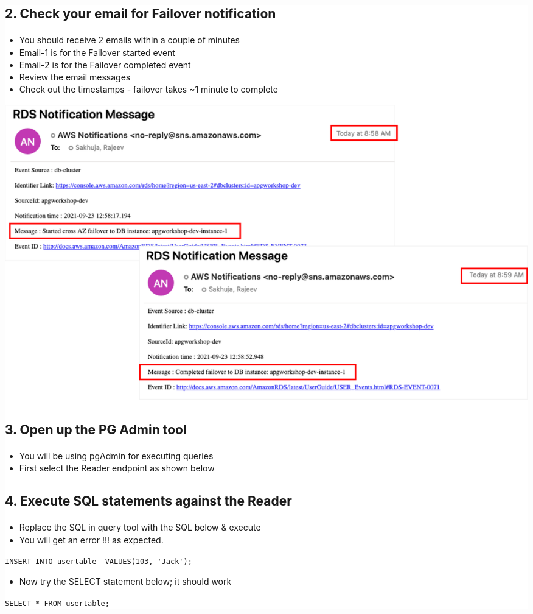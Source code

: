 ## 2. Check your email for Failover notification

- You should receive 2 emails within a couple of minutes
- Email-1 is for the Failover started event
- Email-2 is for the Failover completed event
- Review the email messages
- Check out the timestamps - failover takes ~1 minute to complete

![Alt text](./assets/image-17.png)

## 3. Open up the PG Admin tool

- You will be using pgAdmin for executing queries
- First select the Reader endpoint as shown below

## 4. Execute SQL statements against the Reader

- Replace the SQL in query tool with the SQL below & execute
- You will get an error !!! as expected.

```
INSERT INTO usertable  VALUES(103, 'Jack');
```

- Now try the SELECT statement below; it should work

```
SELECT * FROM usertable;
```
